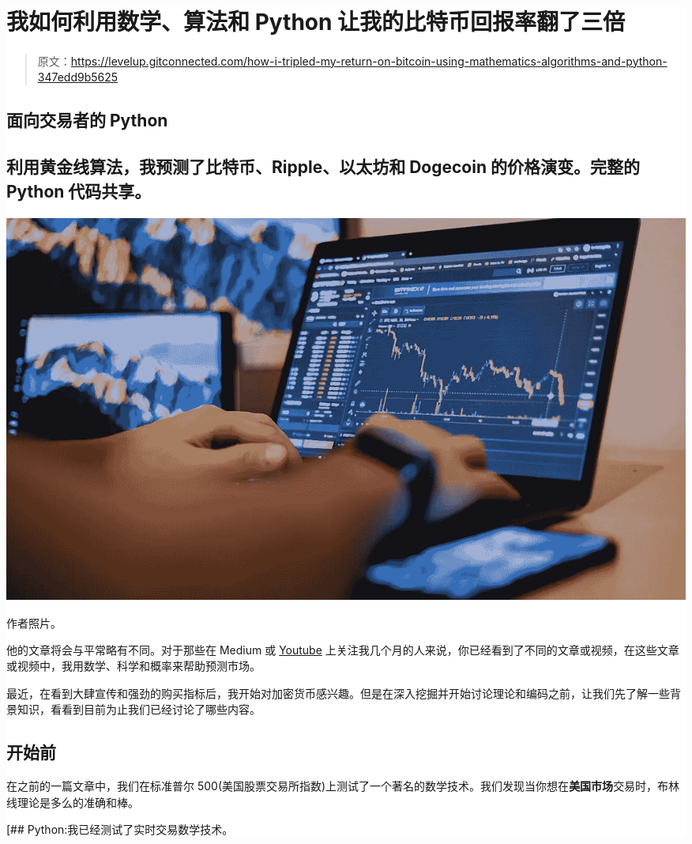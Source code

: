 # 我如何利用数学、算法和 Python 让我的比特币回报率翻了三倍

> 原文：<https://levelup.gitconnected.com/how-i-tripled-my-return-on-bitcoin-using-mathematics-algorithms-and-python-347edd9b5625>

## 面向交易者的 Python

## 利用黄金线算法，我预测了比特币、Ripple、以太坊和 Dogecoin 的价格演变。完整的 Python 代码共享。

![](img/37928e5b6fcad71186c3eefcccc7d140.png)

作者照片。

他的文章将会与平常略有不同。对于那些在 Medium 或 [Youtube](https://www.youtube.com/c/AlgorithmicTradingbySajid) 上关注我几个月的人来说，你已经看到了不同的文章或视频，在这些文章或视频中，我用数学、科学和概率来帮助预测市场。

最近，在看到大肆宣传和强劲的购买指标后，我开始对加密货币感兴趣。但是在深入挖掘并开始讨论理论和编码之前，让我们先了解一些背景知识，看看到目前为止我们已经讨论了哪些内容。

## 开始前

在之前的一篇文章中，我们在标准普尔 500(美国股票交易所指数)上测试了一个著名的数学技术。我们发现当你想在**美国市场**交易时，布林线理论是多么的准确和棒。

[](https://medium.com/analytics-vidhya/python-i-have-tested-a-trading-mathematical-technic-in-realtime-658a80381151) [## Python:我已经测试了实时交易数学技术。

